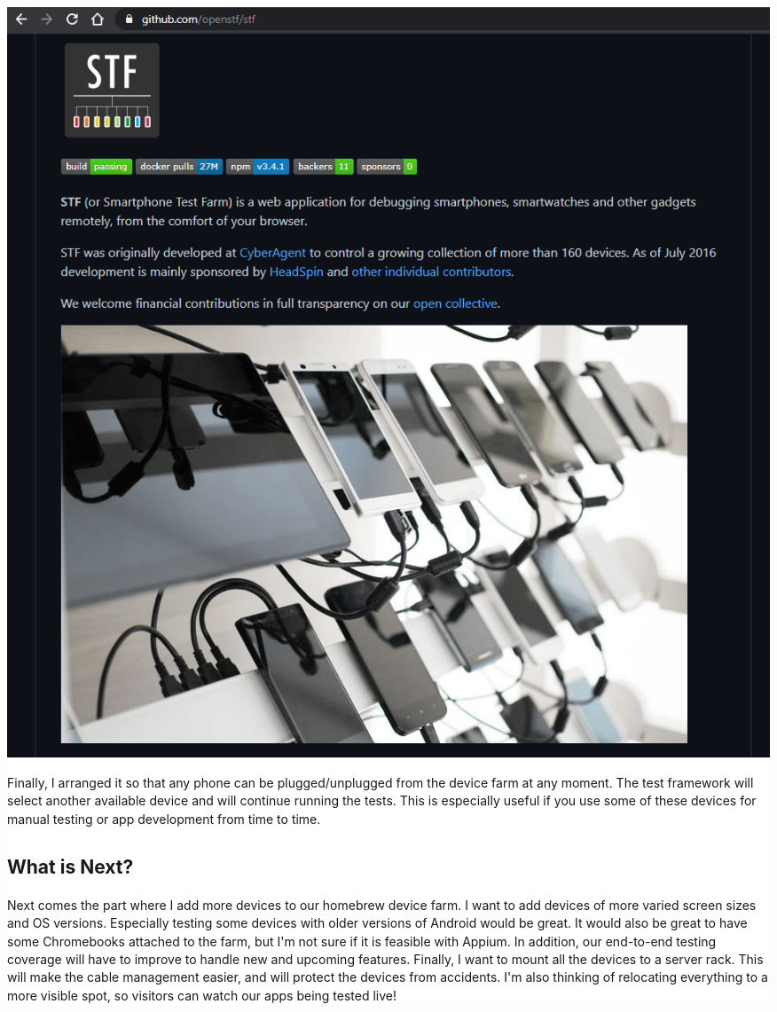 ![OpenSFT](media/opensft.png)

Finally, I arranged it so that any phone can be plugged/unplugged from the device farm at any moment. The test framework will select another available device and will continue running the tests. This is especially useful if you use some of these devices for manual testing or app development from time to time.

## What is Next?
Next comes the part where I add more devices to our homebrew device farm. I want to add devices of more varied screen sizes and OS versions. Especially testing some devices with older versions of Android would be great. It would also be great to have some Chromebooks attached to the farm, but I'm not sure if it is feasible with Appium. In addition, our end-to-end testing coverage will have to improve to handle new and upcoming features. Finally, I want to mount all the devices to a server rack. This will make the cable management easier, and will protect the devices from accidents. I'm also thinking of relocating everything to a more visible spot, so visitors can watch our apps being tested live!
